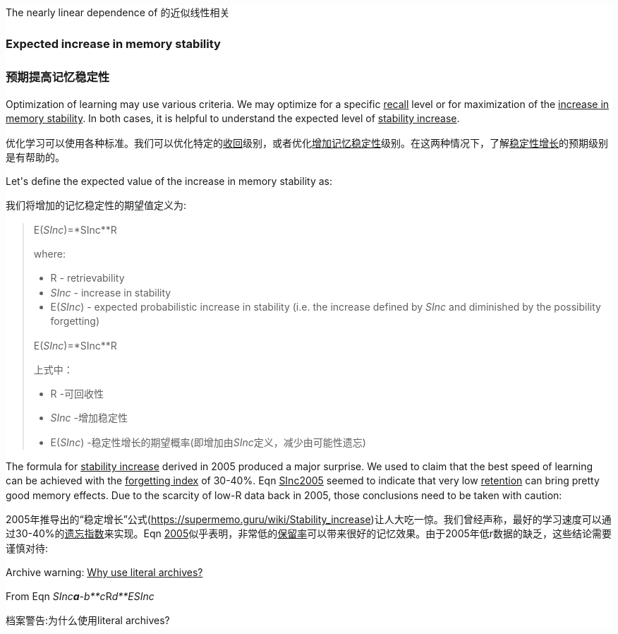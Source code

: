 The nearly linear dependence of        的近似线性相关  

### Expected increase in memory stability

### 预期提高记忆稳定性

Optimization of learning may use various criteria. We may optimize for a specific [recall](https://supermemo.guru/wiki/Recall) level or for maximization of the [increase in memory stability](https://supermemo.guru/wiki/Stability_increase). In both cases, it is helpful to understand the expected level of [stability increase](https://supermemo.guru/wiki/Stability_increase).

优化学习可以使用各种标准。我们可以优化特定的[收回](https://supermemo.guru/wiki/Recall)级别，或者优化[增加记忆稳定性](https://supermemo.guru/wiki/Stability_increase)级别。在这两种情况下，了解[稳定性增长](https://supermemo.guru/wiki/Stability_increase)的预期级别是有帮助的。

Let's define the expected value of the increase in memory stability as:

我们将增加的记忆稳定性的期望值定义为:

> E(*SInc*)=*SInc**R
>
> where:
>
> - R - retrievability
> - *SInc* - increase in stability
> - E(*SInc*) - expected probabilistic increase in stability (i.e. the increase defined by *SInc* and diminished by the possibility forgetting)
>
> E(*SInc*)=*SInc**R
>
> 上式中：
>
> - R -可回收性
> - *SInc* -增加稳定性
>
> - E(*SInc*) -稳定性增长的期望概率(即增加由*SInc*定义，减少由可能性遗忘)

The formula for [stability increase](https://supermemo.guru/wiki/Stability_increase) derived in 2005 produced a major surprise. We used to claim that the best speed of learning can be achieved with the [forgetting index](https://supermemo.guru/wiki/Forgetting_index) of 30-40%. Eqn [SInc2005](https://supermemo.guru/wiki/History_of_spaced_repetition_(print)#SInc2005) seemed to indicate that very low [retention](https://supermemo.guru/wiki/Retention) can bring pretty good memory effects. Due to the scarcity of low-R data back in 2005, those conclusions need to be taken with caution:

2005年推导出的“稳定增长”公式(https://supermemo.guru/wiki/Stability_increase)让人大吃一惊。我们曾经声称，最好的学习速度可以通过30-40%的[遗忘指数](https://supermemo.guru/wiki/Forgetting_index)来实现。Eqn [2005](https://supermemo.guru/wiki/History_of_spaced_repetition_(print)#SInc2005)似乎表明，非常低的[保留率](https://supermemo.guru/wiki/Retention)可以带来很好的记忆效果。由于2005年低r数据的缺乏，这些结论需要谨慎对待:

Archive warning: [Why use literal archives?](https://supermemo.guru/wiki/Why_use_literal_archives%3F)

From Eqn  *SInc**a**-b**c*R*d**ESInc*

档案警告:为什么使用literal archives?
